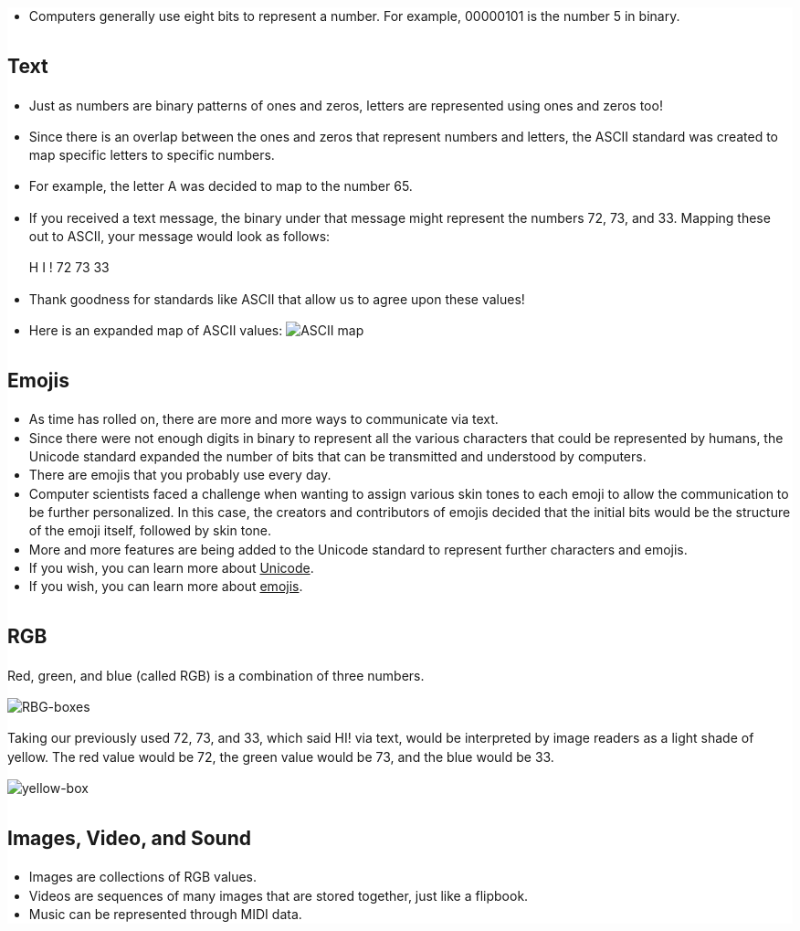 - Computers generally use eight bits to represent a number. For example, 00000101 is the number 5 in binary.

## Text

- Just as numbers are binary patterns of ones and zeros, letters are represented using ones and zeros too!
- Since there is an overlap between the ones and zeros that represent numbers and letters, the ASCII standard was created to map specific letters to specific numbers.
- For example, the letter A was decided to map to the number 65.
- If you received a text message, the binary under that message might represent the numbers 72, 73, and 33. Mapping these out to ASCII, your message would look as follows:

  H   I   !
  72  73  33
- Thank goodness for standards like ASCII that allow us to agree upon these values!
- Here is an expanded map of ASCII values:
![ASCII map](https://cs50.harvard.edu/x/2023/notes/0/cs50Week0Slide93.png)

## Emojis

- As time has rolled on, there are more and more ways to communicate via text.
- Since there were not enough digits in binary to represent all the various characters that could be represented by humans, the Unicode standard expanded the number of bits that can be transmitted and understood by computers.
- There are emojis that you probably use every day.
- Computer scientists faced a challenge when wanting to assign various skin tones to each emoji to allow the communication to be further personalized. In this case, the creators and contributors of emojis decided that the initial bits would be the structure of the emoji itself, followed by skin tone.
- More and more features are being added to the Unicode standard to represent further characters and emojis.
- If you wish, you can learn more about [Unicode](https://en.wikipedia.org/wiki/Unicode).
- If you wish, you can learn more about [emojis](https://en.wikipedia.org/wiki/Emoji).

## RGB


Red, green, and blue (called RGB) is a combination of three numbers.

![RBG-boxes](https://cs50.harvard.edu/x/2023/notes/0/cs50Week0Slide118.png)

Taking our previously used 72, 73, and 33, which said HI! via text, would be interpreted by image readers as a light shade of yellow. The red value would be 72, the green value would be 73, and the blue would be 33.

![yellow-box](https://cs50.harvard.edu/x/2023/notes/0/cs50Week0Slide120.png)

## Images, Video, and Sound

- Images are collections of RGB values.
- Videos are sequences of many images that are stored together, just like a flipbook.
- Music can be represented through MIDI data.
